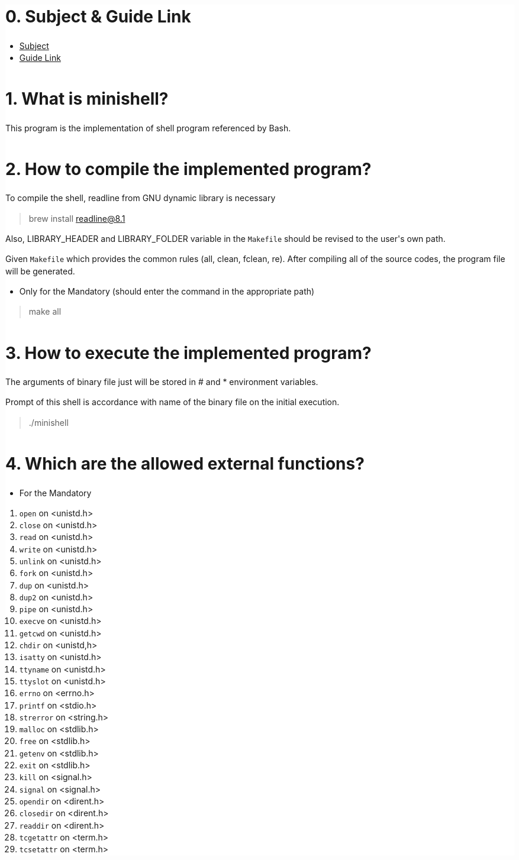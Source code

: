 # 0. Subject & Guide Link

* [Subject](https://github.com/bigpel66/42-cursus/blob/main/circle-03/circle03%20-%20minishell.pdf)
* [Guide Link](https://bigpel66.oopy.io/library/42/inner-circle/10)

# 1. What is minishell?

This program is the implementation of shell program referenced by Bash.

# 2. How to compile the implemented program?

To compile the shell, readline from GNU dynamic library is necessary
> brew install readline@8.1

Also, LIBRARY_HEADER and LIBRARY_FOLDER variable in the `Makefile` should be revised to the user's own path.

Given `Makefile` which provides the common rules (all, clean, fclean, re). After compiling all of the source codes, the program file will be generated.
* Only for the Mandatory (should enter the command in the appropriate path)
> make all

# 3. How to execute the implemented program?

The arguments of binary file just will be stored in # and * environment variables.

Prompt of this shell is accordance with name of the binary file on the initial execution.
> ./minishell

# 4. Which are the allowed external functions?

* For the Mandatory
1. `open` on \<unistd.h>
2. `close` on \<unistd.h>
3. `read` on \<unistd.h>
4. `write` on \<unistd.h>
5. `unlink` on \<unistd.h>
6. `fork` on \<unistd.h>
7. `dup` on \<unistd.h>
8. `dup2` on \<unistd.h>
9. `pipe` on \<unistd.h>
10. `execve` on \<unistd.h>
11. `getcwd` on \<unistd.h>
12. `chdir` on \<unistd,h>
13. `isatty` on \<unistd.h>
14. `ttyname` on \<unistd.h>
15. `ttyslot` on \<unistd.h>
16. `errno` on \<errno.h>
17. `printf` on \<stdio.h>
18. `strerror` on \<string.h>
19. `malloc` on \<stdlib.h>
20. `free` on \<stdlib.h>
21. `getenv` on \<stdlib.h>
22. `exit` on \<stdlib.h>
23. `kill` on \<signal.h>
24. `signal` on \<signal.h>
25. `opendir` on \<dirent.h>
26. `closedir` on \<dirent.h>
27. `readdir` on \<dirent.h>
28. `tcgetattr` on \<term.h>
29. `tcsetattr` on \<term.h>
